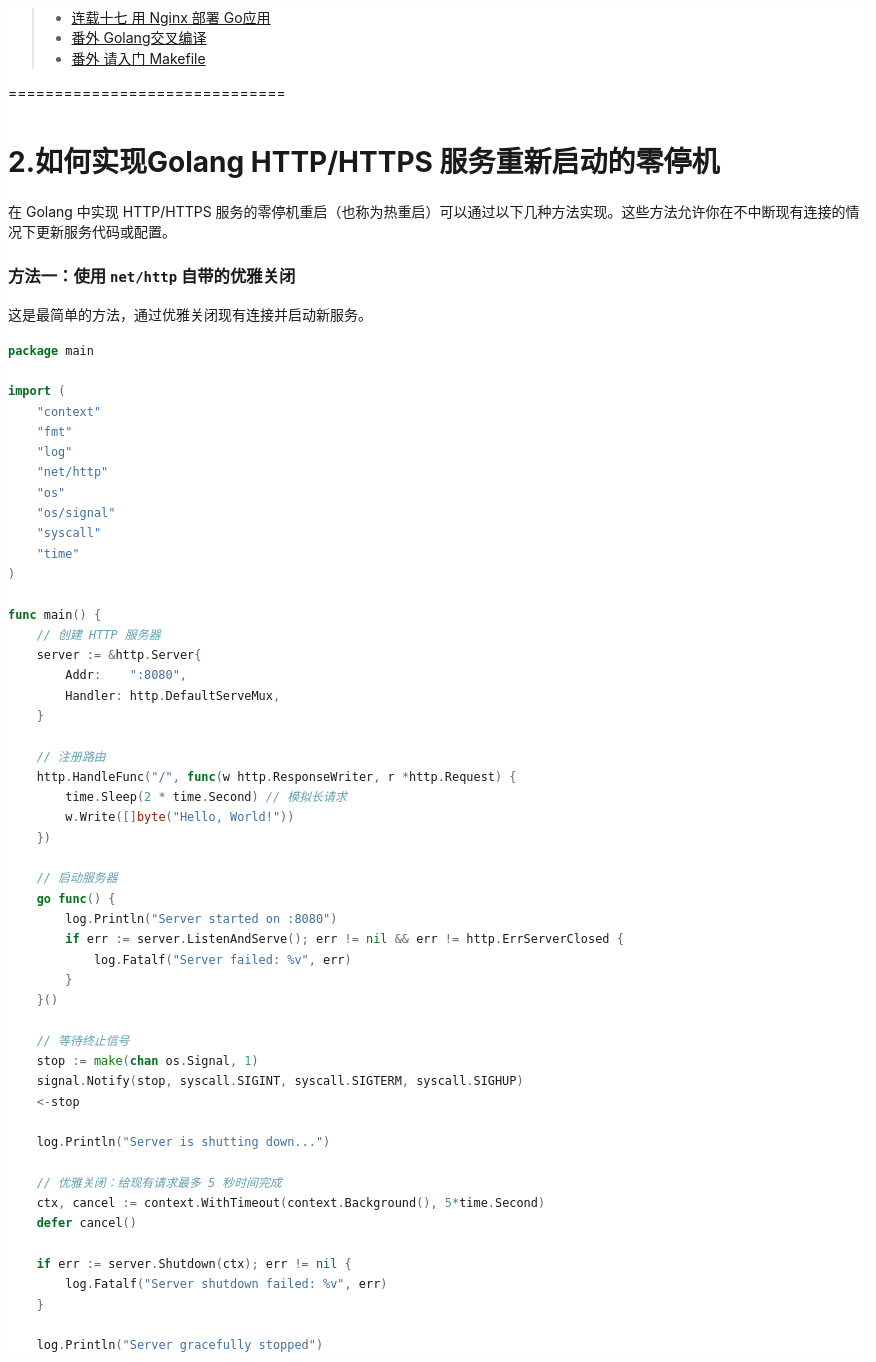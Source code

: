> -   [连载十七 用 Nginx 部署 Go应用](https://segmentfault.com/a/1190000016236253) 
> -   [番外 Golang交叉编译](https://segmentfault.com/a/1190000013989448) 
> -   [番外 请入门 Makefile](https://segmentfault.com/a/1190000016154678) 
 
==============================

# 2.如何实现Golang HTTP/HTTPS 服务重新启动的零停机
在 Golang 中实现 HTTP/HTTPS 服务的零停机重启（也称为热重启）可以通过以下几种方法实现。这些方法允许你在不中断现有连接的情况下更新服务代码或配置。


### **方法一：使用 `net/http` 自带的优雅关闭**
这是最简单的方法，通过优雅关闭现有连接并启动新服务。

```go
package main

import (
	"context"
	"fmt"
	"log"
	"net/http"
	"os"
	"os/signal"
	"syscall"
	"time"
)

func main() {
	// 创建 HTTP 服务器
	server := &http.Server{
		Addr:    ":8080",
		Handler: http.DefaultServeMux,
	}

	// 注册路由
	http.HandleFunc("/", func(w http.ResponseWriter, r *http.Request) {
		time.Sleep(2 * time.Second) // 模拟长请求
		w.Write([]byte("Hello, World!"))
	})

	// 启动服务器
	go func() {
		log.Println("Server started on :8080")
		if err := server.ListenAndServe(); err != nil && err != http.ErrServerClosed {
			log.Fatalf("Server failed: %v", err)
		}
	}()

	// 等待终止信号
	stop := make(chan os.Signal, 1)
	signal.Notify(stop, syscall.SIGINT, syscall.SIGTERM, syscall.SIGHUP)
	<-stop

	log.Println("Server is shutting down...")

	// 优雅关闭：给现有请求最多 5 秒时间完成
	ctx, cancel := context.WithTimeout(context.Background(), 5*time.Second)
	defer cancel()

	if err := server.Shutdown(ctx); err != nil {
		log.Fatalf("Server shutdown failed: %v", err)
	}

	log.Println("Server gracefully stopped")
```